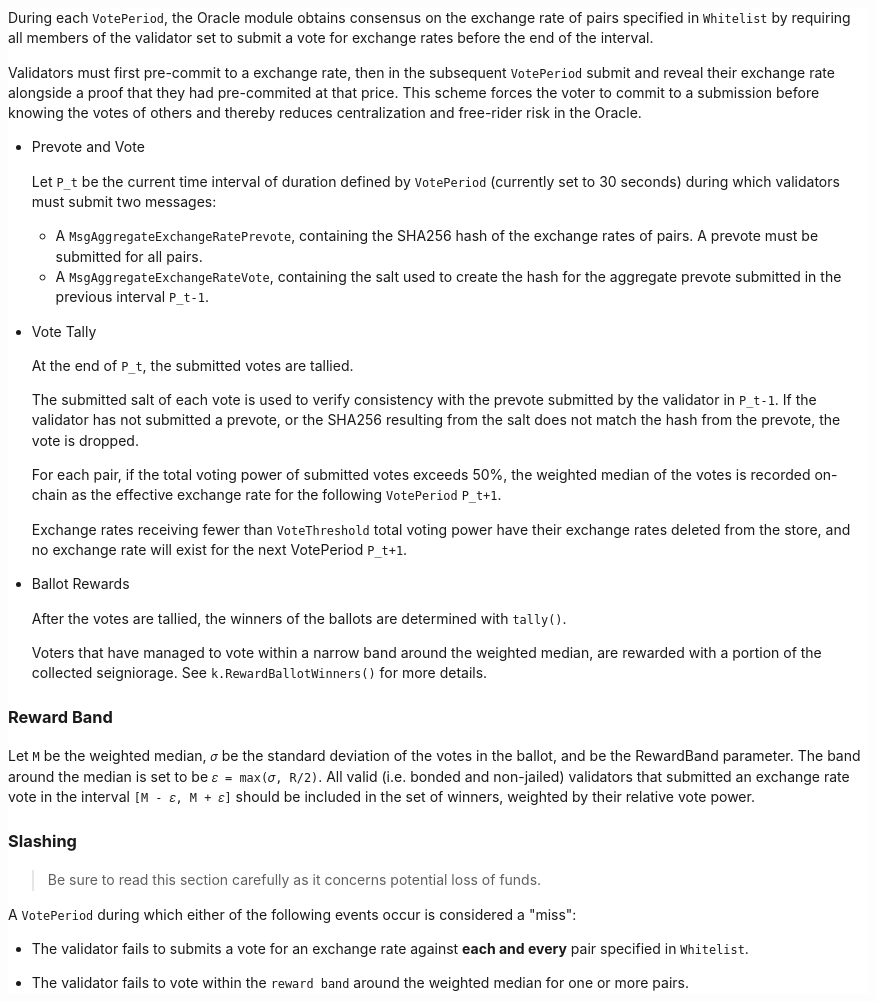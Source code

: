 During each `VotePeriod`, the Oracle module obtains consensus on the exchange rate of pairs specified in `Whitelist` by requiring all members of the validator set to submit a vote for exchange rates before the end of the interval.

Validators must first pre-commit to a exchange rate, then in the subsequent `VotePeriod` submit and reveal their exchange rate alongside a proof that they had pre-commited at that price. This scheme forces the voter to commit to a submission before knowing the votes of others and thereby reduces centralization and free-rider risk in the Oracle.

* Prevote and Vote

    Let `P_t` be the current time interval of duration defined by `VotePeriod` (currently set to 30 seconds) during which validators must submit two messages:

  * A `MsgAggregateExchangeRatePrevote`, containing the SHA256 hash of the exchange rates of pairs. A prevote must be submitted for all pairs.
  * A `MsgAggregateExchangeRateVote`, containing the salt used to create the hash for the aggregate prevote submitted in the previous interval `P_t-1`.

* Vote Tally

    At the end of `P_t`, the submitted votes are tallied.

    The submitted salt of each vote is used to verify consistency with the prevote submitted by the validator in `P_t-1`. If the validator has not submitted a prevote, or the SHA256 resulting from the salt does not match the hash from the prevote, the vote is dropped.

    For each pair, if the total voting power of submitted votes exceeds 50%, the weighted median of the votes is recorded on-chain as the effective exchange rate for the following `VotePeriod` `P_t+1`.

    Exchange rates receiving fewer than `VoteThreshold` total voting power have their exchange rates deleted from the store, and no exchange rate will exist for the next VotePeriod `P_t+1`.

* Ballot Rewards

    After the votes are tallied, the winners of the ballots are determined with `tally()`.

    Voters that have managed to vote within a narrow band around the weighted median, are rewarded with a portion of the collected seigniorage. See `k.RewardBallotWinners()` for more details.

### Reward Band

Let `M` be the weighted median, `𝜎` be the standard deviation of the votes in the ballot, and  be the RewardBand parameter. The band around the median is set to be `𝜀 = max(𝜎, R/2)`. All valid (i.e. bonded and non-jailed) validators that submitted an exchange rate vote in the interval `[M - 𝜀, M + 𝜀]` should be included in the set of winners, weighted by their relative vote power.

### Slashing

> Be sure to read this section carefully as it concerns potential loss of funds.

A `VotePeriod` during which either of the following events occur is considered a "miss":

* The validator fails to submits a vote for an exchange rate against **each and every** pair specified in `Whitelist`.

* The validator fails to vote within the `reward band` around the weighted median for one or more pairs.
